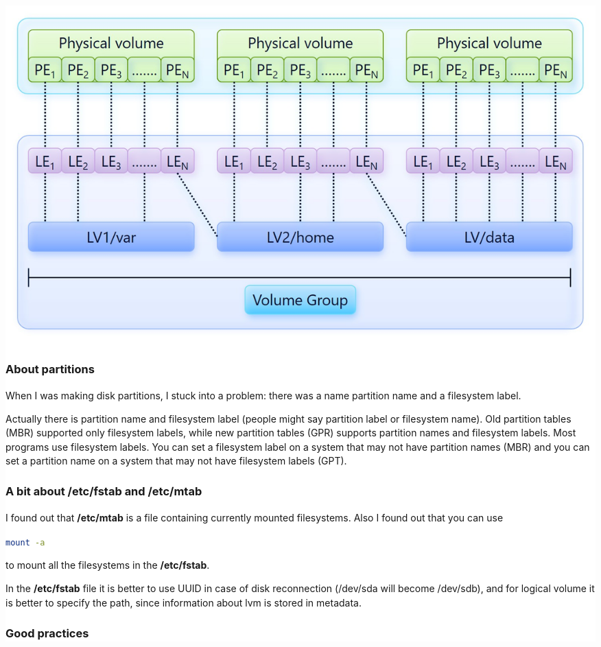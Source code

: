![LVM2 picture](/assets/lvm2.jpg)

### About partitions

When I was making disk partitions, I stuck into a problem: there was a name partition name and a filesystem label.

Actually there is partition name and filesystem label (people might say partition label or filesystem name). Old partition tables (MBR) supported only filesystem labels, while new partition tables (GPR) supports partition names and filesystem labels. Most programs use filesystem labels. You can set a filesystem label on a system that may not have partition names (MBR) and you can set a partition name on a system that may not have filesystem labels (GPT).

### A bit about /etc/fstab and /etc/mtab

I found out that **/etc/mtab** is a file containing currently mounted filesystems. Also I found out that you can use
```bash
mount -a
```
to mount all the filesystems in the **/etc/fstab**.

In the **/etc/fstab** file it is better to use UUID in case of disk reconnection (/dev/sda will become /dev/sdb), and for logical volume it is better to specify the path, since information about lvm is stored in metadata.

### Good practices

